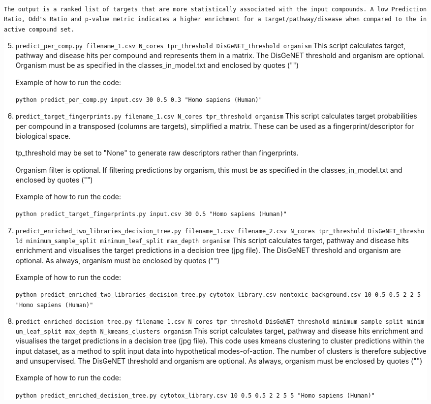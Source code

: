     The output is a ranked list of targets that are more statistically associated with the input compounds. A low Prediction Ratio, Odd's Ratio and p-value metric indicates a higher enrichment for a target/pathway/disease when compared to the inactive compound set.


5. ```predict_per_comp.py filename_1.csv N_cores tpr_threshold DisGeNET_threshold organism```
    This script calculates target, pathway and disease hits per compound and represents them in a matrix. The DisGeNET threshold and organism are optional. Organism must be as specified in the classes_in_model.txt and enclosed by quotes ("")

    Example of how to run the code:

    ```
    python predict_per_comp.py input.csv 30 0.5 0.3 "Homo sapiens (Human)"
    ```


6. ```predict_target_fingerprints.py filename_1.csv N_cores tpr_threshold organism```
    This script calculates target probabilities per compound in a transposed (columns are targets), simplified a matrix. These can be used as a fingerprint/descriptor for biological space.

    tp_threshold may be set to "None" to generate raw descriptors rather than fingerprints.

    Organism filter is optional. If filtering predictions by organism, this must be as specified in the classes_in_model.txt and enclosed by quotes ("")

    Example of how to run the code:

    ```
    python predict_target_fingerprints.py input.csv 30 0.5 "Homo sapiens (Human)"
    ```


7. ```predict_enriched_two_libraries_decision_tree.py filename_1.csv filename_2.csv N_cores tpr_threshold DisGeNET_threshold minimum_sample_split minimum_leaf_split max_depth organism```
    This script calculates target, pathway and disease hits enrichment and visualises the target predictions in a decision tree (jpg file). The DisGeNET threshold and organism are optional. As always, organism must be enclosed by quotes ("")

    Example of how to run the code:

    ```
    python predict_enriched_two_libraries_decision_tree.py cytotox_library.csv nontoxic_background.csv 10 0.5 0.5 2 2 5 "Homo sapiens (Human)"
    ```


8. ```predict_enriched_decision_tree.py filename_1.csv N_cores tpr_threshold DisGeNET_threshold minimum_sample_split minimum_leaf_split max_depth N_kmeans_clusters organism```
    This script calculates target, pathway and disease hits enrichment and visualises the target predictions in a decision tree (jpg file). This code uses kmeans clustering to cluster predictions within the input dataset, as a method to split input data into hypothetical modes-of-action. The number of clusters is therefore subjective and unsupervised. The DisGeNET threshold and organism are optional. As always, organism must be enclosed by quotes ("")

    Example of how to run the code:

    ```
    python predict_enriched_decision_tree.py cytotox_library.csv 10 0.5 0.5 2 2 5 5 "Homo sapiens (Human)"
    ```
